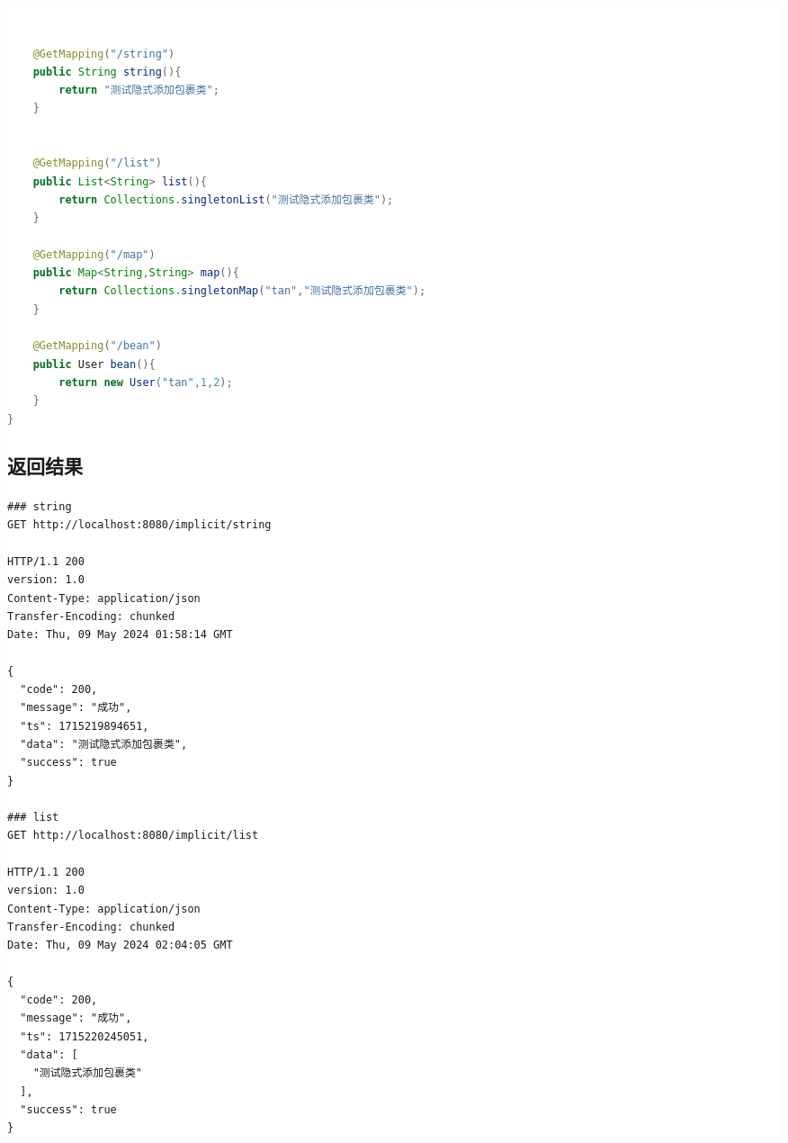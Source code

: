 ```java


    @GetMapping("/string")
    public String string(){
        return "测试隐式添加包裹类";
    }


    @GetMapping("/list")
    public List<String> list(){
        return Collections.singletonList("测试隐式添加包裹类");
    }

    @GetMapping("/map")
    public Map<String,String> map(){
        return Collections.singletonMap("tan","测试隐式添加包裹类");
    }

    @GetMapping("/bean")
    public User bean(){
        return new User("tan",1,2);
    }
}

```
## 返回结果
```http
### string
GET http://localhost:8080/implicit/string

HTTP/1.1 200 
version: 1.0
Content-Type: application/json
Transfer-Encoding: chunked
Date: Thu, 09 May 2024 01:58:14 GMT

{
  "code": 200,
  "message": "成功",
  "ts": 1715219894651,
  "data": "测试隐式添加包裹类",
  "success": true
}

### list
GET http://localhost:8080/implicit/list

HTTP/1.1 200 
version: 1.0
Content-Type: application/json
Transfer-Encoding: chunked
Date: Thu, 09 May 2024 02:04:05 GMT

{
  "code": 200,
  "message": "成功",
  "ts": 1715220245051,
  "data": [
    "测试隐式添加包裹类"
  ],
  "success": true
}
```